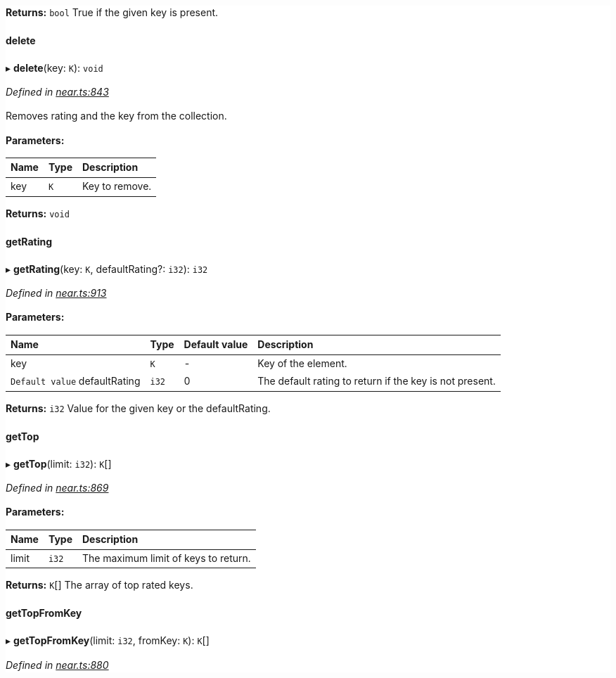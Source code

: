 **Returns:** `bool` True if the given key is present.

#### delete     <a id="delete"></a>

▸ **delete**\(key: `K`\): `void`

_Defined in_ [_near.ts:843_](https://github.com/nearprotocol/near-runtime-ts/blob/b0670e9/near.ts#L843)

Removes rating and the key from the collection.

**Parameters:**

| Name | Type | Description |
| :--- | :--- | :--- |
| key | `K` | Key to remove. |

**Returns:** `void`

#### getRating     <a id="getrating"></a>

▸ **getRating**\(key: `K`, defaultRating?: `i32`\): `i32`

_Defined in_ [_near.ts:913_](https://github.com/nearprotocol/near-runtime-ts/blob/b0670e9/near.ts#L913)

**Parameters:**

| Name | Type | Default value | Description |
| :--- | :--- | :--- | :--- |
| key | `K` | - | Key of the element. |
| `Default value` defaultRating | `i32` | 0 | The default rating to return if the key is not present. |

**Returns:** `i32` Value for the given key or the defaultRating.

#### getTop     <a id="gettop"></a>

▸ **getTop**\(limit: `i32`\): `K`\[\]

_Defined in_ [_near.ts:869_](https://github.com/nearprotocol/near-runtime-ts/blob/b0670e9/near.ts#L869)

**Parameters:**

| Name | Type | Description |
| :--- | :--- | :--- |
| limit | `i32` | The maximum limit of keys to return. |

**Returns:** `K`\[\] The array of top rated keys.

#### getTopFromKey     <a id="gettopfromkey"></a>

▸ **getTopFromKey**\(limit: `i32`, fromKey: `K`\): `K`\[\]

_Defined in_ [_near.ts:880_](https://github.com/nearprotocol/near-runtime-ts/blob/b0670e9/near.ts#L880)
